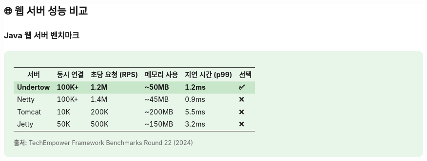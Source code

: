 ## 🌐 웹 서버 성능 비교

### Java 웹 서버 벤치마크

<div style="background: #e8f5e9; padding: 20px; border-radius: 10px; margin: 20px 0;">
  <table style="width: 100%;">
    <tr>
      <th>서버</th>
      <th>동시 연결</th>
      <th>초당 요청 (RPS)</th>
      <th>메모리 사용</th>
      <th>지연 시간 (p99)</th>
      <th>선택</th>
    </tr>
    <tr style="background: #c8e6c9;">
      <td><strong>Undertow</strong></td>
      <td><strong>100K+</strong></td>
      <td><strong>1.2M</strong></td>
      <td><strong>~50MB</strong></td>
      <td><strong>1.2ms</strong></td>
      <td><strong>✅</strong></td>
    </tr>
    <tr>
      <td>Netty</td>
      <td>100K+</td>
      <td>1.4M</td>
      <td>~45MB</td>
      <td>0.9ms</td>
      <td>❌</td>
    </tr>
    <tr>
      <td>Tomcat</td>
      <td>10K</td>
      <td>200K</td>
      <td>~200MB</td>
      <td>5.5ms</td>
      <td>❌</td>
    </tr>
    <tr>
      <td>Jetty</td>
      <td>50K</td>
      <td>500K</td>
      <td>~150MB</td>
      <td>3.2ms</td>
      <td>❌</td>
    </tr>
  </table>

  <p style="margin: 15px 0 0 0; font-size: 0.9em; color: #666;">
    <strong>출처:</strong> TechEmpower Framework Benchmarks Round 22 (2024)
  </p>
</div>

